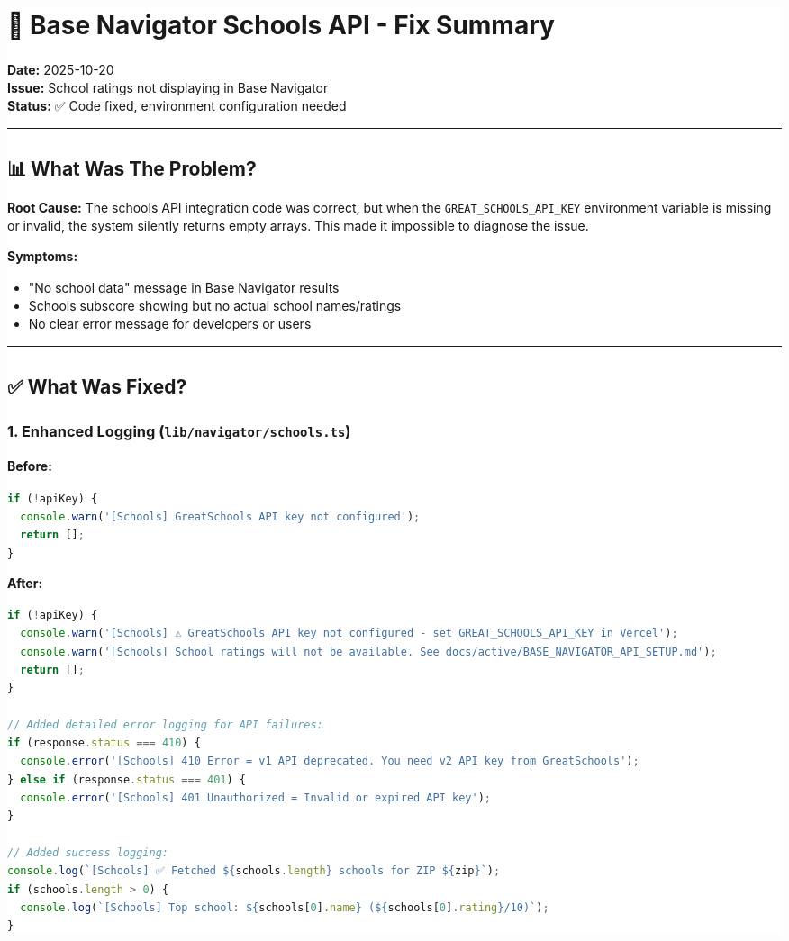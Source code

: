 # 🔧 Base Navigator Schools API - Fix Summary

**Date:** 2025-10-20  
**Issue:** School ratings not displaying in Base Navigator  
**Status:** ✅ Code fixed, environment configuration needed

---

## 📊 What Was The Problem?

**Root Cause:** The schools API integration code was correct, but when the `GREAT_SCHOOLS_API_KEY` environment variable is missing or invalid, the system silently returns empty arrays. This made it impossible to diagnose the issue.

**Symptoms:**
- "No school data" message in Base Navigator results
- Schools subscore showing but no actual school names/ratings
- No clear error message for developers or users

---

## ✅ What Was Fixed?

### **1. Enhanced Logging (`lib/navigator/schools.ts`)**

**Before:**
```typescript
if (!apiKey) {
  console.warn('[Schools] GreatSchools API key not configured');
  return [];
}
```

**After:**
```typescript
if (!apiKey) {
  console.warn('[Schools] ⚠️ GreatSchools API key not configured - set GREAT_SCHOOLS_API_KEY in Vercel');
  console.warn('[Schools] School ratings will not be available. See docs/active/BASE_NAVIGATOR_API_SETUP.md');
  return [];
}

// Added detailed error logging for API failures:
if (response.status === 410) {
  console.error('[Schools] 410 Error = v1 API deprecated. You need v2 API key from GreatSchools');
} else if (response.status === 401) {
  console.error('[Schools] 401 Unauthorized = Invalid or expired API key');
}

// Added success logging:
console.log(`[Schools] ✅ Fetched ${schools.length} schools for ZIP ${zip}`);
if (schools.length > 0) {
  console.log(`[Schools] Top school: ${schools[0].name} (${schools[0].rating}/10)`);
}
```
